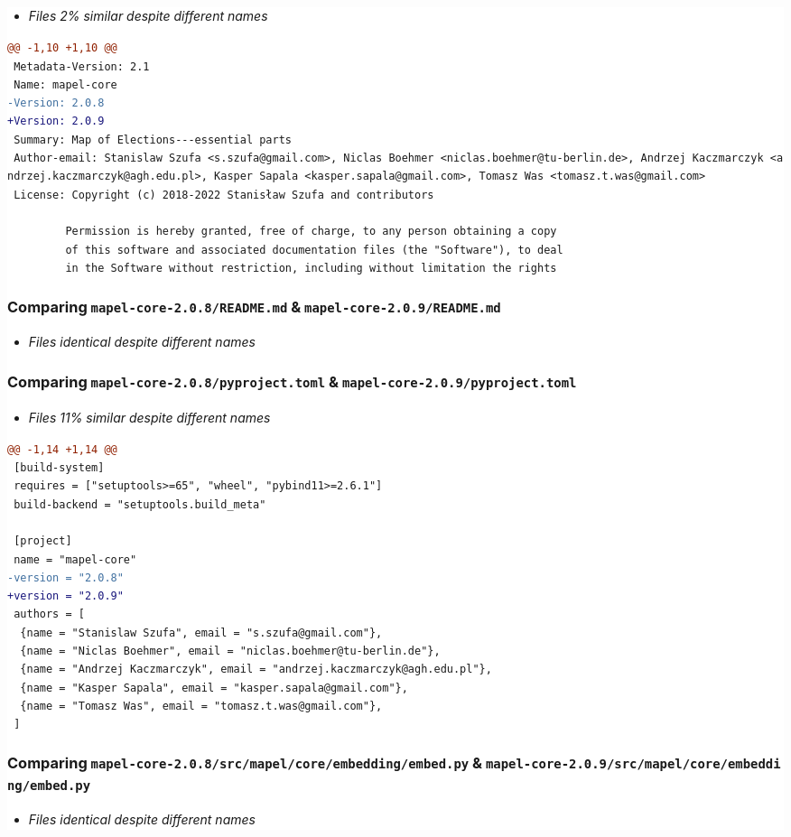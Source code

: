  * *Files 2% similar despite different names*

```diff
@@ -1,10 +1,10 @@
 Metadata-Version: 2.1
 Name: mapel-core
-Version: 2.0.8
+Version: 2.0.9
 Summary: Map of Elections---essential parts
 Author-email: Stanislaw Szufa <s.szufa@gmail.com>, Niclas Boehmer <niclas.boehmer@tu-berlin.de>, Andrzej Kaczmarczyk <andrzej.kaczmarczyk@agh.edu.pl>, Kasper Sapala <kasper.sapala@gmail.com>, Tomasz Was <tomasz.t.was@gmail.com>
 License: Copyright (c) 2018-2022 Stanisław Szufa and contributors
         
         Permission is hereby granted, free of charge, to any person obtaining a copy
         of this software and associated documentation files (the "Software"), to deal
         in the Software without restriction, including without limitation the rights
```

### Comparing `mapel-core-2.0.8/README.md` & `mapel-core-2.0.9/README.md`

 * *Files identical despite different names*

### Comparing `mapel-core-2.0.8/pyproject.toml` & `mapel-core-2.0.9/pyproject.toml`

 * *Files 11% similar despite different names*

```diff
@@ -1,14 +1,14 @@
 [build-system]
 requires = ["setuptools>=65", "wheel", "pybind11>=2.6.1"]
 build-backend = "setuptools.build_meta"
 
 [project]
 name = "mapel-core"
-version = "2.0.8"
+version = "2.0.9"
 authors = [
  {name = "Stanislaw Szufa", email = "s.szufa@gmail.com"},
  {name = "Niclas Boehmer", email = "niclas.boehmer@tu-berlin.de"},
  {name = "Andrzej Kaczmarczyk", email = "andrzej.kaczmarczyk@agh.edu.pl"},
  {name = "Kasper Sapala", email = "kasper.sapala@gmail.com"},
  {name = "Tomasz Was", email = "tomasz.t.was@gmail.com"},
 ]
```

### Comparing `mapel-core-2.0.8/src/mapel/core/embedding/embed.py` & `mapel-core-2.0.9/src/mapel/core/embedding/embed.py`

 * *Files identical despite different names*
